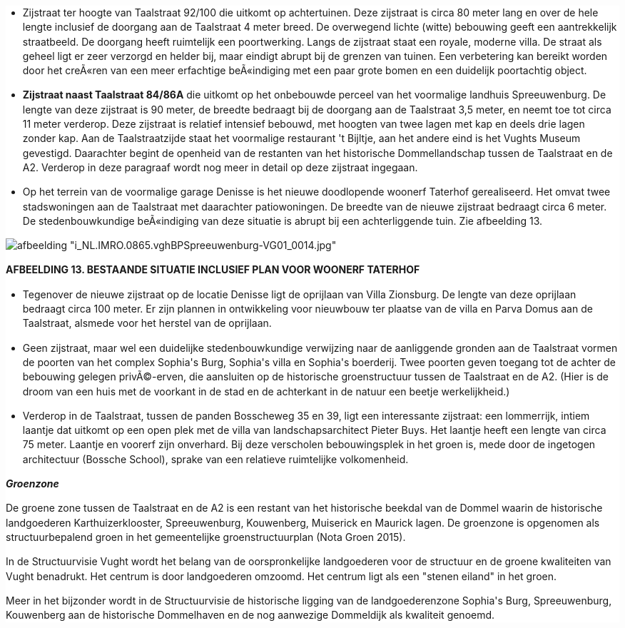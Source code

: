 * Zijstraat ter hoogte van Taalstraat 92/100 die uitkomt op achtertuinen. Deze zijstraat is circa 80 meter lang en over de hele lengte inclusief de doorgang aan de Taalstraat 4 meter breed. De overwegend lichte (witte) bebouwing geeft een aantrekkelijk straatbeeld. De doorgang heeft ruimtelijk een poortwerking. Langs de zijstraat staat een royale, moderne villa. De straat als geheel ligt er zeer verzorgd en helder bij, maar eindigt abrupt bij de grenzen van tuinen. Een verbetering kan bereikt worden door het creÃ«ren van een meer erfachtige beÃ«indiging met een paar grote bomen en een duidelijk poortachtig object.

* **Zijstraat naast Taalstraat 84/86A** die uitkomt op het onbebouwde perceel van het voormalige landhuis Spreeuwenburg. De lengte van deze zijstraat is 90 meter, de breedte bedraagt bij de doorgang aan de Taalstraat 3,5 meter, en neemt toe tot circa 11 meter verderop. Deze zijstraat is relatief intensief bebouwd, met hoogten van twee lagen met kap en deels drie lagen zonder kap. Aan de Taalstraatzijde staat het voormalige restaurant 't Bijltje, aan het andere eind is het Vughts Museum gevestigd. Daarachter begint de openheid van de restanten van het historische Dommellandschap tussen de Taalstraat en de A2\. Verderop in deze paragraaf wordt nog meer in detail op deze zijstraat ingegaan.

* Op het terrein van de voormalige garage Denisse is het nieuwe doodlopende woonerf Taterhof gerealiseerd. Het omvat twee stadswoningen aan de Taalstraat met daarachter patiowoningen. De breedte van de nieuwe zijstraat bedraagt circa 6 meter. De stedenbouwkundige beÃ«indiging van deze situatie is abrupt bij een achterliggende tuin. Zie afbeelding 13\.

![afbeelding "i_NL.IMRO.0865.vghBPSpreeuwenburg-VG01_0014.jpg"](i_NL.IMRO.0865.vghBPSpreeuwenburg-VG01_0014.jpg)

**AFBEELDING 13\. BESTAANDE SITUATIE INCLUSIEF PLAN VOOR WOONERF TATERHOF**

* Tegenover de nieuwe zijstraat op de locatie Denisse ligt de oprijlaan van Villa Zionsburg. De lengte van deze oprijlaan bedraagt circa 100 meter. Er zijn plannen in ontwikkeling voor nieuwbouw ter plaatse van de villa en Parva Domus aan de Taalstraat, alsmede voor het herstel van de oprijlaan.

* Geen zijstraat, maar wel een duidelijke stedenbouwkundige verwijzing naar de aanliggende gronden aan de Taalstraat vormen de poorten van het complex Sophia's Burg, Sophia's villa en Sophia's boerderij. Twee poorten geven toegang tot de achter de bebouwing gelegen privÃ©\-erven, die aansluiten op de historische groenstructuur tussen de Taalstraat en de A2\. (Hier is de droom van een huis met de voorkant in de stad en de achterkant in de natuur een beetje werkelijkheid.)

* Verderop in de Taalstraat, tussen de panden Bosscheweg 35 en 39, ligt een interessante zijstraat: een lommerrijk, intiem laantje dat uitkomt op een open plek met de villa van landschapsarchitect Pieter Buys. Het laantje heeft een lengte van circa 75 meter. Laantje en voorerf zijn onverhard. Bij deze verscholen bebouwingsplek in het groen is, mede door de ingetogen architectuur (Bossche School), sprake van een relatieve ruimtelijke volkomenheid.

***Groenzone***

De groene zone tussen de Taalstraat en de A2 is een restant van het historische beekdal van de Dommel waarin de historische landgoederen Karthuizerklooster, Spreeuwenburg, Kouwenberg, Muiserick en Maurick lagen. De groenzone is opgenomen als structuurbepalend groen in het gemeentelijke groenstructuurplan (Nota Groen 2015\).

In de Structuurvisie Vught wordt het belang van de oorspronkelijke landgoederen voor de structuur en de groene kwaliteiten van Vught benadrukt. Het centrum is door landgoederen omzoomd. Het centrum ligt als een "stenen eiland" in het groen.

Meer in het bijzonder wordt in de Structuurvisie de historische ligging van de landgoederenzone Sophia's Burg, Spreeuwenburg, Kouwenberg aan de historische Dommelhaven en de nog aanwezige Dommeldijk als kwaliteit genoemd.
